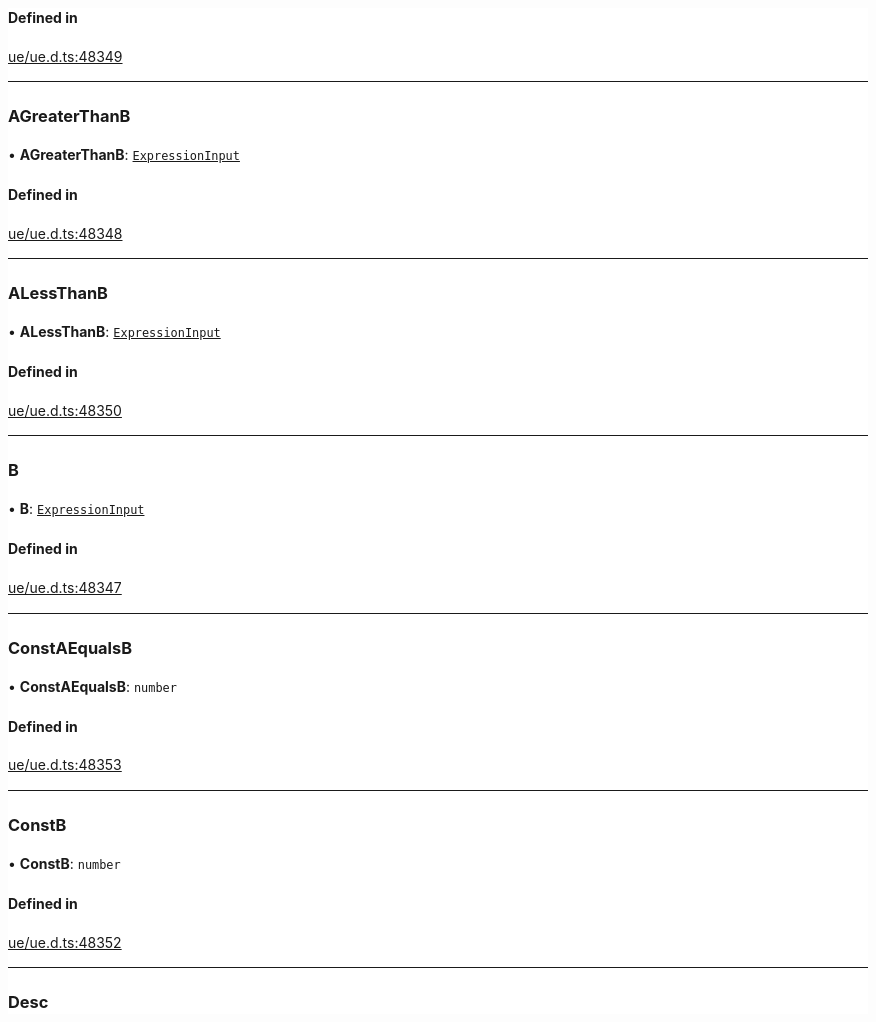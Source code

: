 #### Defined in

[ue/ue.d.ts:48349](https://github.com/YugMetaverse/yug_typings/blob/b7d9b19/ue/ue.d.ts#L48349)

___

### AGreaterThanB

• **AGreaterThanB**: [`ExpressionInput`](ue_ue.ExpressionInput.md)

#### Defined in

[ue/ue.d.ts:48348](https://github.com/YugMetaverse/yug_typings/blob/b7d9b19/ue/ue.d.ts#L48348)

___

### ALessThanB

• **ALessThanB**: [`ExpressionInput`](ue_ue.ExpressionInput.md)

#### Defined in

[ue/ue.d.ts:48350](https://github.com/YugMetaverse/yug_typings/blob/b7d9b19/ue/ue.d.ts#L48350)

___

### B

• **B**: [`ExpressionInput`](ue_ue.ExpressionInput.md)

#### Defined in

[ue/ue.d.ts:48347](https://github.com/YugMetaverse/yug_typings/blob/b7d9b19/ue/ue.d.ts#L48347)

___

### ConstAEqualsB

• **ConstAEqualsB**: `number`

#### Defined in

[ue/ue.d.ts:48353](https://github.com/YugMetaverse/yug_typings/blob/b7d9b19/ue/ue.d.ts#L48353)

___

### ConstB

• **ConstB**: `number`

#### Defined in

[ue/ue.d.ts:48352](https://github.com/YugMetaverse/yug_typings/blob/b7d9b19/ue/ue.d.ts#L48352)

___

### Desc
